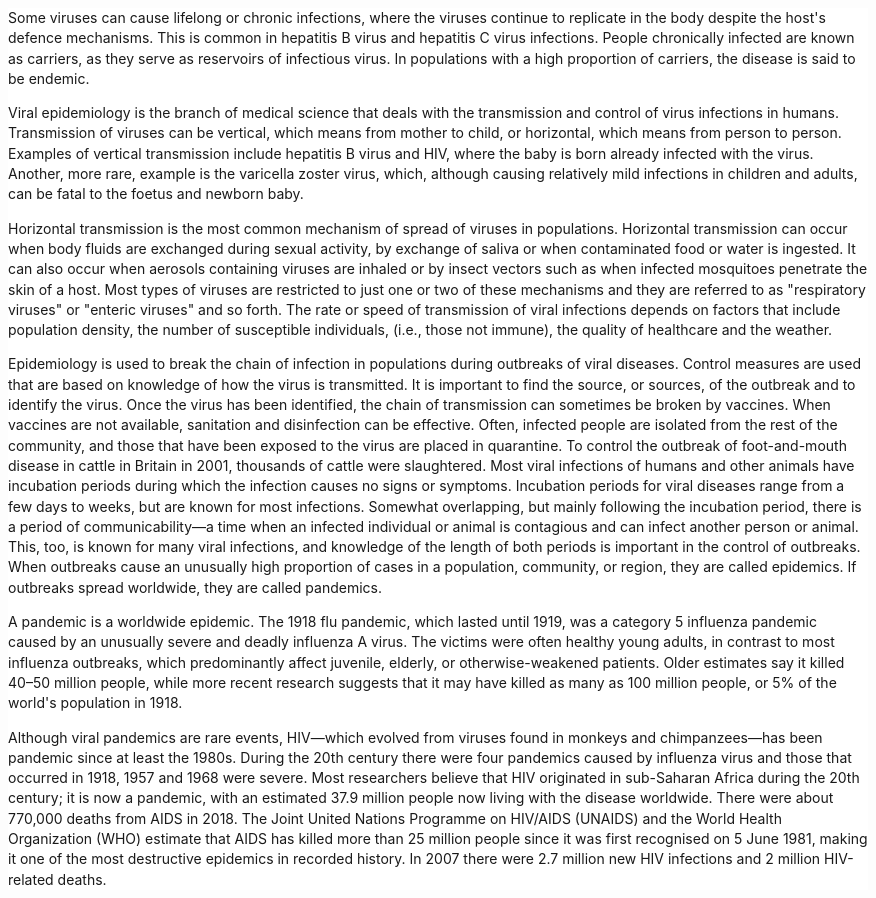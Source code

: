 Some viruses can cause lifelong or chronic infections, where the viruses continue to replicate in the body despite the host's defence mechanisms. This is common in hepatitis B virus and hepatitis C virus infections. People chronically infected are known as carriers, as they serve as reservoirs of infectious virus. In populations with a high proportion of carriers, the disease is said to be endemic.

Viral epidemiology is the branch of medical science that deals with the transmission and control of virus infections in humans. Transmission of viruses can be vertical, which means from mother to child, or horizontal, which means from person to person. Examples of vertical transmission include hepatitis B virus and HIV, where the baby is born already infected with the virus. Another, more rare, example is the varicella zoster virus, which, although causing relatively mild infections in children and adults, can be fatal to the foetus and newborn baby.

Horizontal transmission is the most common mechanism of spread of viruses in populations. Horizontal transmission can occur when body fluids are exchanged during sexual activity, by exchange of saliva or when contaminated food or water is ingested. It can also occur when aerosols containing viruses are inhaled or by insect vectors such as when infected mosquitoes penetrate the skin of a host. Most types of viruses are restricted to just one or two of these mechanisms and they are referred to as "respiratory viruses" or "enteric viruses" and so forth. The rate or speed of transmission of viral infections depends on factors that include population density, the number of susceptible individuals, (i.e., those not immune), the quality of healthcare and the weather.

Epidemiology is used to break the chain of infection in populations during outbreaks of viral diseases. Control measures are used that are based on knowledge of how the virus is transmitted. It is important to find the source, or sources, of the outbreak and to identify the virus. Once the virus has been identified, the chain of transmission can sometimes be broken by vaccines. When vaccines are not available, sanitation and disinfection can be effective. Often, infected people are isolated from the rest of the community, and those that have been exposed to the virus are placed in quarantine. To control the outbreak of foot-and-mouth disease in cattle in Britain in 2001, thousands of cattle were slaughtered. Most viral infections of humans and other animals have incubation periods during which the infection causes no signs or symptoms. Incubation periods for viral diseases range from a few days to weeks, but are known for most infections. Somewhat overlapping, but mainly following the incubation period, there is a period of communicability—a time when an infected individual or animal is contagious and can infect another person or animal. This, too, is known for many viral infections, and knowledge of the length of both periods is important in the control of outbreaks. When outbreaks cause an unusually high proportion of cases in a population, community, or region, they are called epidemics. If outbreaks spread worldwide, they are called pandemics.

A pandemic is a worldwide epidemic. The 1918 flu pandemic, which lasted until 1919, was a category 5 influenza pandemic caused by an unusually severe and deadly influenza A virus. The victims were often healthy young adults, in contrast to most influenza outbreaks, which predominantly affect juvenile, elderly, or otherwise-weakened patients. Older estimates say it killed 40–50 million people, while more recent research suggests that it may have killed as many as 100 million people, or 5% of the world's population in 1918.

Although viral pandemics are rare events, HIV—which evolved from viruses found in monkeys and chimpanzees—has been pandemic since at least the 1980s. During the 20th century there were four pandemics caused by influenza virus and those that occurred in 1918, 1957 and 1968 were severe. Most researchers believe that HIV originated in sub-Saharan Africa during the 20th century; it is now a pandemic, with an estimated 37.9 million people now living with the disease worldwide. There were about 770,000 deaths from AIDS in 2018. The Joint United Nations Programme on HIV/AIDS (UNAIDS) and the World Health Organization (WHO) estimate that AIDS has killed more than 25 million people since it was first recognised on 5 June 1981, making it one of the most destructive epidemics in recorded history. In 2007 there were 2.7 million new HIV infections and 2 million HIV-related deaths.
